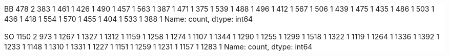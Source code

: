 
BB
478    2
383    1
461    1
426    1
490    1
457    1
563    1
387    1
471    1
375    1
539    1
488    1
496    1
412    1
567    1
506    1
439    1
475    1
435    1
486    1
503    1
436    1
418    1
554    1
570    1
455    1
404    1
533    1
388    1
Name: count, dtype: int64


SO
1150    2
973     1
1267    1
1327    1
1312    1
1159    1
1258    1
1274    1
1107    1
1344    1
1290    1
1255    1
1299    1
1518    1
1322    1
1119    1
1264    1
1336    1
1392    1
1233    1
1148    1
1310    1
1331    1
1227    1
1151    1
1259    1
1231    1
1157    1
1283    1
Name: count, dtype: int64